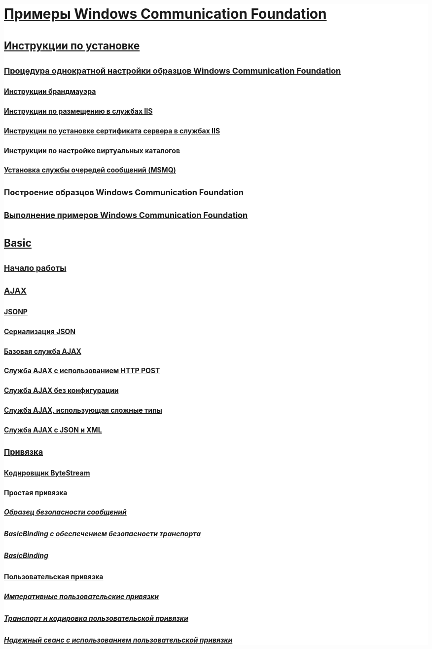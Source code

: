 # [Примеры Windows Communication Foundation](index.md)
## [Инструкции по установке](set-up-instructions.md)
### [Процедура однократной настройки образцов Windows Communication Foundation](one-time-setup-procedure-for-the-wcf-samples.md)
#### [Инструкции брандмауэра](firewall-instructions.md)
#### [Инструкции по размещению в службах IIS](internet-information-service-hosting-instructions.md)
#### [Инструкции по установке сертификата сервера в службах IIS](iis-server-certificate-installation-instructions.md)
#### [Инструкции по настройке виртуальных каталогов](virtual-directory-setup-instructions.md)
#### [Установка службы очередей сообщений (MSMQ)](installing-message-queuing-msmq.md)
### [Построение образцов Windows Communication Foundation](building-the-samples.md)
### [Выполнение примеров Windows Communication Foundation](running-the-samples.md)
## [Basic](basic.md)
### [Начало работы](getting-started-sample.md)
### [AJAX](ajax.md)
#### [JSONP](jsonp.md)
#### [Сериализация JSON](json-serialization.md)
#### [Базовая служба AJAX](basic-ajax-service.md)
#### [Служба AJAX с использованием HTTP POST](ajax-service-using-http-post.md)
#### [Служба AJAX без конфигурации](ajax-service-without-configuration.md)
#### [Служба AJAX, использующая сложные типы](ajax-service-using-complex-types-sample.md)
#### [Служба AJAX с JSON и XML](ajax-service-with-json-and-xml-sample.md)
### [Привязка](binding.md)
#### [Кодировщик ByteStream](bytestream-encoder.md)
#### [Простая привязка](basic-binding.md)
##### [Образец безопасности сообщений](message-security-sample.md)
##### [BasicBinding с обеспечением безопасности транспорта](basicbinding-with-transport-security.md)
##### [BasicBinding](basicbinding.md)
#### [Пользовательская привязка](custom-binding.md)
##### [Императивные пользовательские привязки](custom-binding-imperative.md)
##### [Транспорт и кодировка пользовательской привязки](custom-binding-transport-and-encoding.md)
##### [Надежный сеанс с использованием пользовательской привязки](custom-binding-reliable-session.md)
